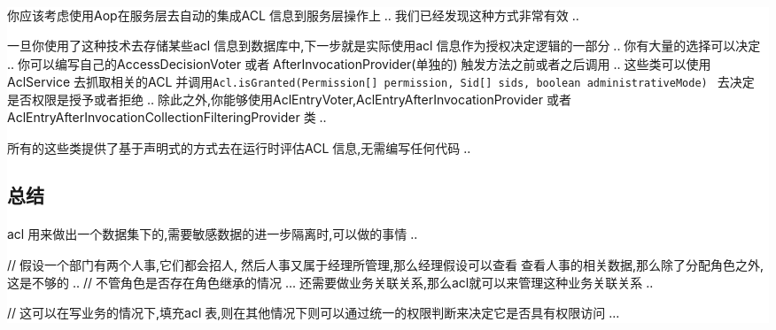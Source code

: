 你应该考虑使用Aop在服务层去自动的集成ACL 信息到服务层操作上 .. 我们已经发现这种方式非常有效 ..

一旦你使用了这种技术去存储某些acl 信息到数据库中,下一步就是实际使用acl 信息作为授权决定逻辑的一部分 ..
你有大量的选择可以决定 .. 你可以编写自己的AccessDecisionVoter 或者 AfterInvocationProvider(单独的) 触发方法之前或者之后调用 ..
这些类可以使用AclService 去抓取相关的ACL 并调用`Acl.isGranted(Permission[] permission, Sid[] sids, boolean administrativeMode) ` 去决定
是否权限是授予或者拒绝 .. 除此之外,你能够使用AclEntryVoter,AclEntryAfterInvocationProvider 或者 AclEntryAfterInvocationCollectionFilteringProvider 类 ..

所有的这些类提供了基于声明式的方式去在运行时评估ACL 信息,无需编写任何代码 ..


## 总结
acl 用来做出一个数据集下的,需要敏感数据的进一步隔离时,可以做的事情  ..

// 假设一个部门有两个人事,它们都会招人, 然后人事又属于经理所管理,那么经理假设可以查看 查看人事的相关数据,那么除了分配角色之外,这是不够的 ..
// 不管角色是否存在角色继承的情况 ... 还需要做业务关联关系,那么acl就可以来管理这种业务关联关系 ..

// 这可以在写业务的情况下,填充acl 表,则在其他情况下则可以通过统一的权限判断来决定它是否具有权限访问  ...
